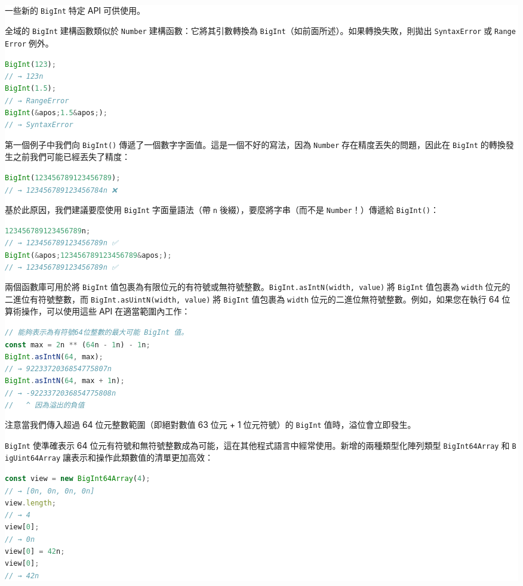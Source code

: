 一些新的 `BigInt` 特定 API 可供使用。

全域的 `BigInt` 建構函數類似於 `Number` 建構函數：它將其引數轉換為 `BigInt`（如前面所述）。如果轉換失敗，則拋出 `SyntaxError` 或 `RangeError` 例外。

```js
BigInt(123);
// → 123n
BigInt(1.5);
// → RangeError
BigInt(&apos;1.5&apos;);
// → SyntaxError
```

第一個例子中我們向 `BigInt()` 傳遞了一個數字字面值。這是一個不好的寫法，因為 `Number` 存在精度丟失的問題，因此在 `BigInt` 的轉換發生之前我們可能已經丟失了精度：

```js
BigInt(123456789123456789);
// → 123456789123456784n ❌
```

基於此原因，我們建議要麼使用 `BigInt` 字面量語法（帶 `n` 後綴），要麼將字串（而不是 `Number`！）傳遞給 `BigInt()`：

```js
123456789123456789n;
// → 123456789123456789n ✅
BigInt(&apos;123456789123456789&apos;);
// → 123456789123456789n ✅
```

兩個函數庫可用於將 `BigInt` 值包裹為有限位元的有符號或無符號整數。`BigInt.asIntN(width, value)` 將 `BigInt` 值包裹為 `width` 位元的二進位有符號整數，而 `BigInt.asUintN(width, value)` 將 `BigInt` 值包裹為 `width` 位元的二進位無符號整數。例如，如果您在執行 64 位算術操作，可以使用這些 API 在適當範圍內工作：

```js
// 能夠表示為有符號64位整數的最大可能 BigInt 值。
const max = 2n ** (64n - 1n) - 1n;
BigInt.asIntN(64, max);
// → 9223372036854775807n
BigInt.asIntN(64, max + 1n);
// → -9223372036854775808n
//   ^ 因為溢出的負值
```

注意當我們傳入超過 64 位元整數範圍（即絕對數值 63 位元 + 1 位元符號）的 `BigInt` 值時，溢位會立即發生。

`BigInt` 使準確表示 64 位元有符號和無符號整數成為可能，這在其他程式語言中經常使用。新增的兩種類型化陣列類型 `BigInt64Array` 和 `BigUint64Array` 讓表示和操作此類數值的清單更加高效：

```js
const view = new BigInt64Array(4);
// → [0n, 0n, 0n, 0n]
view.length;
// → 4
view[0];
// → 0n
view[0] = 42n;
view[0];
// → 42n
```
